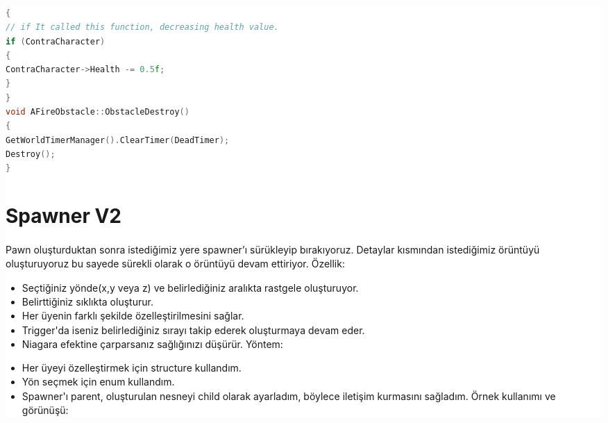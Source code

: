 ```cpp
{
// if It called this function, decreasing health value.
if (ContraCharacter)
{
ContraCharacter->Health -= 0.5f;
}
}
void AFireObstacle::ObstacleDestroy()
{
GetWorldTimerManager().ClearTimer(DeadTimer);
Destroy();
}
```

# Spawner V2

Pawn oluşturduktan sonra istediğimiz yere spawner’ı sürükleyip bırakıyoruz. 
Detaylar kısmından istediğimiz örüntüyü oluşturuyoruz bu sayede sürekli 
olarak o örüntüyü devam ettiriyor.
Özellik: 
- Seçtiğiniz yönde(x,y veya z) ve belirlediğiniz aralıkta rastgele oluşturuyor. 
- Belirttiğiniz sıklıkta oluşturur. 
- Her üyenin farklı şekilde özelleştirilmesini sağlar. 
- Trigger'da iseniz belirlediğiniz sırayı takip ederek oluşturmaya devam eder. 
- Niagara efektine çarparsanız sağlığınızı düşürür. 
Yöntem: 
+ Her üyeyi özelleştirmek için structure kullandım. 
+ Yön seçmek için enum kullandım. 
+ Spawner'ı parent, oluşturulan nesneyi child olarak ayarladım, böylece iletişim kurmasını 
sağladım.
Örnek kullanımı ve görünüşü: 
